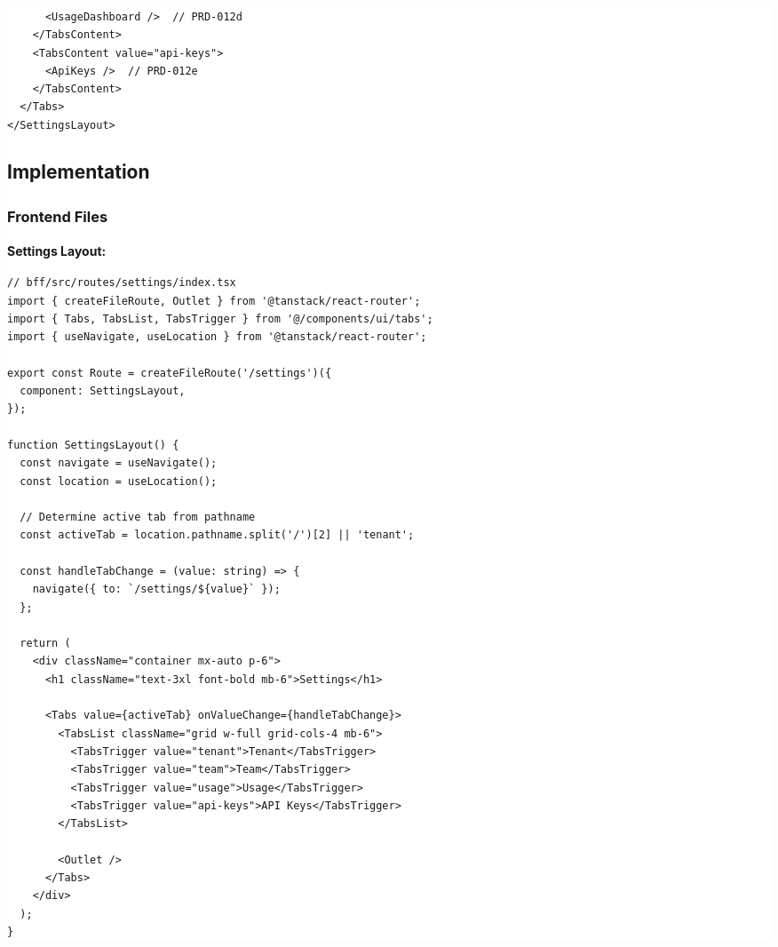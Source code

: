 ```tsx
      <UsageDashboard />  // PRD-012d
    </TabsContent>
    <TabsContent value="api-keys">
      <ApiKeys />  // PRD-012e
    </TabsContent>
  </Tabs>
</SettingsLayout>
```

## Implementation

### Frontend Files

**Settings Layout:**
```tsx
// bff/src/routes/settings/index.tsx
import { createFileRoute, Outlet } from '@tanstack/react-router';
import { Tabs, TabsList, TabsTrigger } from '@/components/ui/tabs';
import { useNavigate, useLocation } from '@tanstack/react-router';

export const Route = createFileRoute('/settings')({
  component: SettingsLayout,
});

function SettingsLayout() {
  const navigate = useNavigate();
  const location = useLocation();

  // Determine active tab from pathname
  const activeTab = location.pathname.split('/')[2] || 'tenant';

  const handleTabChange = (value: string) => {
    navigate({ to: `/settings/${value}` });
  };

  return (
    <div className="container mx-auto p-6">
      <h1 className="text-3xl font-bold mb-6">Settings</h1>

      <Tabs value={activeTab} onValueChange={handleTabChange}>
        <TabsList className="grid w-full grid-cols-4 mb-6">
          <TabsTrigger value="tenant">Tenant</TabsTrigger>
          <TabsTrigger value="team">Team</TabsTrigger>
          <TabsTrigger value="usage">Usage</TabsTrigger>
          <TabsTrigger value="api-keys">API Keys</TabsTrigger>
        </TabsList>

        <Outlet />
      </Tabs>
    </div>
  );
}
```
